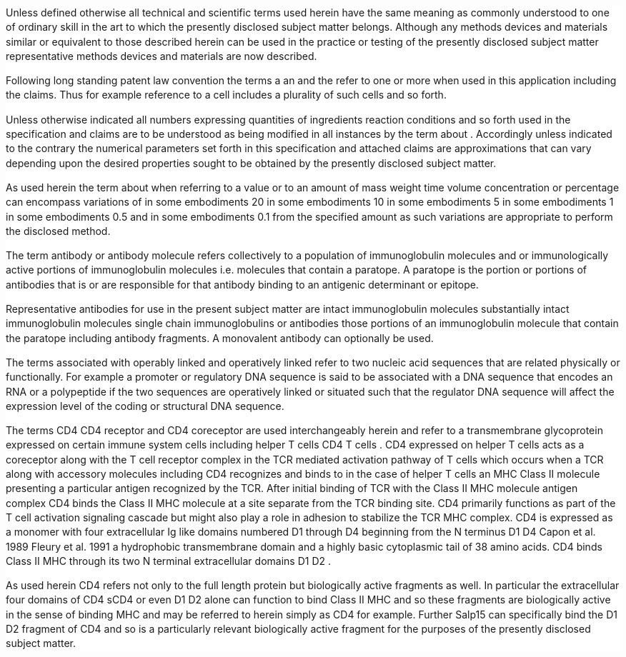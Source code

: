 Unless defined otherwise all technical and scientific terms used herein have the same meaning as commonly understood to one of ordinary skill in the art to which the presently disclosed subject matter belongs. Although any methods devices and materials similar or equivalent to those described herein can be used in the practice or testing of the presently disclosed subject matter representative methods devices and materials are now described.

Following long standing patent law convention the terms a an and the refer to one or more when used in this application including the claims. Thus for example reference to a cell includes a plurality of such cells and so forth.

Unless otherwise indicated all numbers expressing quantities of ingredients reaction conditions and so forth used in the specification and claims are to be understood as being modified in all instances by the term about . Accordingly unless indicated to the contrary the numerical parameters set forth in this specification and attached claims are approximations that can vary depending upon the desired properties sought to be obtained by the presently disclosed subject matter.

As used herein the term about when referring to a value or to an amount of mass weight time volume concentration or percentage can encompass variations of in some embodiments 20 in some embodiments 10 in some embodiments 5 in some embodiments 1 in some embodiments 0.5 and in some embodiments 0.1 from the specified amount as such variations are appropriate to perform the disclosed method.

The term antibody or antibody molecule refers collectively to a population of immunoglobulin molecules and or immunologically active portions of immunoglobulin molecules i.e. molecules that contain a paratope. A paratope is the portion or portions of antibodies that is or are responsible for that antibody binding to an antigenic determinant or epitope.

Representative antibodies for use in the present subject matter are intact immunoglobulin molecules substantially intact immunoglobulin molecules single chain immunoglobulins or antibodies those portions of an immunoglobulin molecule that contain the paratope including antibody fragments. A monovalent antibody can optionally be used.

The terms associated with operably linked and operatively linked refer to two nucleic acid sequences that are related physically or functionally. For example a promoter or regulatory DNA sequence is said to be associated with a DNA sequence that encodes an RNA or a polypeptide if the two sequences are operatively linked or situated such that the regulator DNA sequence will affect the expression level of the coding or structural DNA sequence.

The terms CD4 CD4 receptor and CD4 coreceptor are used interchangeably herein and refer to a transmembrane glycoprotein expressed on certain immune system cells including helper T cells CD4 T cells . CD4 expressed on helper T cells acts as a coreceptor along with the T cell receptor complex in the TCR mediated activation pathway of T cells which occurs when a TCR along with accessory molecules including CD4 recognizes and binds to in the case of helper T cells an MHC Class II molecule presenting a particular antigen recognized by the TCR. After initial binding of TCR with the Class II MHC molecule antigen complex CD4 binds the Class II MHC molecule at a site separate from the TCR binding site. CD4 primarily functions as part of the T cell activation signaling cascade but might also play a role in adhesion to stabilize the TCR MHC complex. CD4 is expressed as a monomer with four extracellular Ig like domains numbered D1 through D4 beginning from the N terminus D1 D4 Capon et al. 1989 Fleury et al. 1991 a hydrophobic transmembrane domain and a highly basic cytoplasmic tail of 38 amino acids. CD4 binds Class II MHC through its two N terminal extracellular domains D1 D2 .

As used herein CD4 refers not only to the full length protein but biologically active fragments as well. In particular the extracellular four domains of CD4 sCD4 or even D1 D2 alone can function to bind Class II MHC and so these fragments are biologically active in the sense of binding MHC and may be referred to herein simply as CD4 for example. Further Salp15 can specifically bind the D1 D2 fragment of CD4 and so is a particularly relevant biologically active fragment for the purposes of the presently disclosed subject matter.
